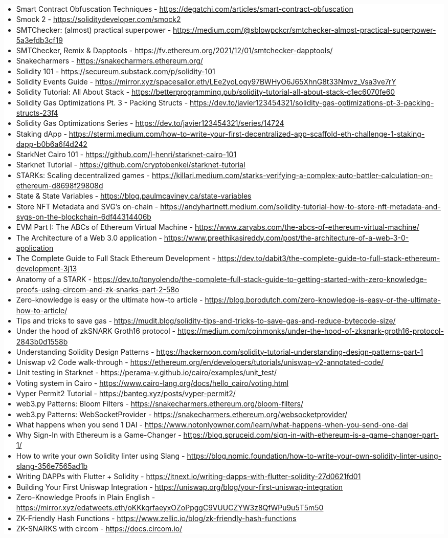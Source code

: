 - Smart Contract Obfuscation Techniques - https://degatchi.com/articles/smart-contract-obfuscation 
- Smock 2 - https://soliditydeveloper.com/smock2 
- SMTChecker: (almost) practical superpower - https://medium.com/@sblowpckcr/smtchecker-almost-practical-superpower-5a3efdb3cf19 
- SMTChecker, Remix & Dapptools - https://fv.ethereum.org/2021/12/01/smtchecker-dapptools/ 
- Snakecharmers - https://snakecharmers.ethereum.org/ 
- Solidity 101 - https://secureum.substack.com/p/solidity-101 
- Solidity Events Guide - https://mirror.xyz/spacesailor.eth/LEe2yoLoqy97BWHyO6J65XhnG8t33Nmvz_Vsa3ve7rY 
- Solidity Tutorial: All About Stack - https://betterprogramming.pub/solidity-tutorial-all-about-stack-c1ec6070fe60 
- Solidity Gas Optimizations Pt. 3 - Packing Structs - https://dev.to/javier123454321/solidity-gas-optimizations-pt-3-packing-structs-23f4 
- Solidity Gas Optimizations Series - https://dev.to/javier123454321/series/14724 
- Staking dApp - https://stermi.medium.com/how-to-write-your-first-decentralized-app-scaffold-eth-challenge-1-staking-dapp-b0b6a6f4d242 
- StarkNet Cairo 101 - https://github.com/l-henri/starknet-cairo-101 
- Starknet Tutorial - https://github.com/cryptobenkei/starknet-tutorial 
- STARKs: Scaling decentralized games - https://killari.medium.com/starks-verifying-a-complex-auto-battler-calculation-on-ethereum-d8698f29808d 
- State & State Variables - https://blog.paulmcaviney.ca/state-variables 
- Store NFT Metadata and SVG’s on-chain - https://andyhartnett.medium.com/solidity-tutorial-how-to-store-nft-metadata-and-svgs-on-the-blockchain-6df44314406b 
- EVM Part I: The ABCs of Ethereum Virtual Machine - https://www.zaryabs.com/the-abcs-of-ethereum-virtual-machine/ 
- The Architecture of a Web 3.0 application - https://www.preethikasireddy.com/post/the-architecture-of-a-web-3-0-application 
- The Complete Guide to Full Stack Ethereum Development - https://dev.to/dabit3/the-complete-guide-to-full-stack-ethereum-development-3j13 
- Anatomy of a STARK - https://dev.to/tonyolendo/the-complete-full-stack-guide-to-getting-started-with-zero-knowledge-proofs-using-circom-and-zk-snarks-part-2-58o 
- Zero-knowledge is easy or the ultimate how-to article - https://blog.borodutch.com/zero-knowledge-is-easy-or-the-ultimate-how-to-article/ 
- Tips and tricks to save gas - https://mudit.blog/solidity-tips-and-tricks-to-save-gas-and-reduce-bytecode-size/ 
- Under the hood of zkSNARK Groth16 protocol - https://medium.com/coinmonks/under-the-hood-of-zksnark-groth16-protocol-2843b0d1558b 
- Understanding Solidity Design Patterns - https://hackernoon.com/solidity-tutorial-understanding-design-patterns-part-1 
- Uniswap v2 Code walk-through - https://ethereum.org/en/developers/tutorials/uniswap-v2-annotated-code/ 
- Unit testing in Starknet - https://perama-v.github.io/cairo/examples/unit_test/ 
- Voting system in Cairo - https://www.cairo-lang.org/docs/hello_cairo/voting.html 
- Vyper Permit2 Tutorial - https://banteg.xyz/posts/vyper-permit2/ 
- web3.py Patterns: Bloom Filters - https://snakecharmers.ethereum.org/bloom-filters/ 
- web3.py Patterns: WebSocketProvider - https://snakecharmers.ethereum.org/websocketprovider/ 
- What happens when you send 1 DAI - https://www.notonlyowner.com/learn/what-happens-when-you-send-one-dai 
- Why Sign-In with Ethereum is a Game-Changer - https://blog.spruceid.com/sign-in-with-ethereum-is-a-game-changer-part-1/ 
- How to write your own Solidity linter using Slang - https://blog.nomic.foundation/how-to-write-your-own-solidity-linter-using-slang-356e7565ad1b 
- Writing DAPPs with Flutter + Solidity - https://itnext.io/writing-dapps-with-flutter-solidity-27d0621fd01 
- Building Your First Uniswap Integration - https://uniswap.org/blog/your-first-uniswap-integration 
- Zero-Knowledge Proofs in Plain English - https://mirror.xyz/edatweets.eth/oKKkqrfaeyxOZoPpggC9VUUCZYW3z8QfWPu9u5T5m50 
- ZK-Friendly Hash Functions - https://www.zellic.io/blog/zk-friendly-hash-functions 
- ZK-SNARKS with circom - https://docs.circom.io/ 
